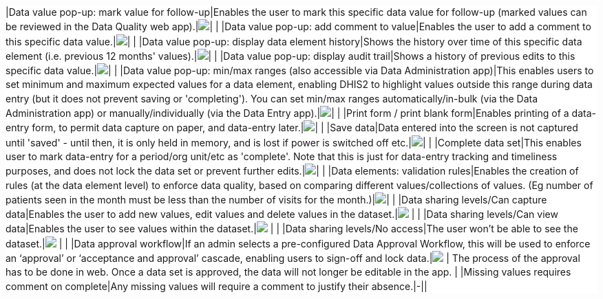 |Data value pop-up: mark value for follow-up|Enables the user to mark this specific data value for follow-up (marked values can be reviewed in the Data Quality web app).|![](/en/resources/images/admin/icon-incomplete.png)| |
|Data value pop-up: add comment to value|Enables the user to add a comment to this specific data value.|![](/en/resources/images/admin/icon-incomplete.png)| |
|Data value pop-up: display data element history|Shows the history over time of this specific data element (i.e. previous 12 months' values).|![](/en/resources/images/admin/icon-incomplete.png)| |
|Data value pop-up: display audit trail|Shows a history of previous edits to this specific data value.|![](/en/resources/images/admin/icon-incomplete.png)| |
|Data value pop-up: min/max ranges (also accessible via Data Administration app)|This enables users to set minimum and maximum expected values for a data element, enabling DHIS2 to highlight values outside this range during data entry (but it does not prevent saving or 'completing').  You can set min/max ranges automatically/in-bulk (via the Data Administration app) or manually/individually (via the Data Entry app).|![](/en/resources/images/admin/icon-incomplete.png)| |
|Print form / print blank form|Enables printing of a data-entry form, to permit data capture on paper, and data-entry later.|![](/en/resources/images/admin/icon-incomplete.png)| |
|Save data|Data entered into the screen is not captured until 'saved' - until then, it is only held in memory, and is lost if power is switched off etc.|![](/en/resources/images/admin/icon-complete.png)| |
|Complete data set|This enables user to mark data-entry for a period/org unit/etc as 'complete'.  Note that this is just for data-entry tracking and timeliness purposes, and does not lock the data set or prevent further edits.|![](/en/resources/images/admin/icon-complete.png)| |
|Data elements: validation rules|Enables the creation of rules (at the data element level) to enforce data quality, based on comparing different values/collections of values.  (Eg number of patients seen in the month must be less than the number of visits for the month.)|![](/en/resources/images/admin/icon-complete.png)| |
|Data sharing levels/Can capture data|Enables the user to add new values, edit values and delete values in the dataset.|![](/en/resources/images/admin/icon-complete.png) | |
|Data sharing levels/Can view data|Enables the user to see values within the dataset.|![](/en/resources/images/admin/icon-complete.png) | |
|Data sharing levels/No access|The user won’t be able to see the dataset.|![](/en/resources/images/admin/icon-complete.png) | |
|Data approval workflow|If an admin selects a pre-configured Data Approval Workflow, this will be used to enforce an ‘approval’ or ‘acceptance and approval’ cascade, enabling users to sign-off and lock data.|![](/en/resources/images/admin/icon-complete.png) | The process of the approval has to be done in web. Once a data set is approved, the data will not longer be editable in the app. |
|Missing values requires comment on complete|Any missing values will require a comment to justify their absence.|-||
